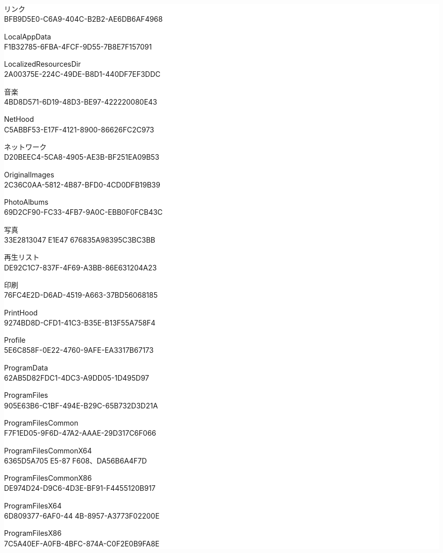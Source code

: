  リンク  
 BFB9D5E0-C6A9-404C-B2B2-AE6DB6AF4968  
  
 LocalAppData  
 F1B32785-6FBA-4FCF-9D55-7B8E7F157091  
  
 LocalizedResourcesDir  
 2A00375E-224C-49DE-B8D1-440DF7EF3DDC  
  
 音楽  
 4BD8D571-6D19-48D3-BE97-422220080E43  
  
 NetHood  
 C5ABBF53-E17F-4121-8900-86626FC2C973  
  
 ネットワーク  
 D20BEEC4-5CA8-4905-AE3B-BF251EA09B53  
  
 OriginalImages  
 2C36C0AA-5812-4B87-BFD0-4CD0DFB19B39  
  
 PhotoAlbums  
 69D2CF90-FC33-4FB7-9A0C-EBB0F0FCB43C  
  
 写真  
 33E2813047 E1E47 676835A98395C3BC3BB  
  
 再生リスト  
 DE92C1C7-837F-4F69-A3BB-86E631204A23  
  
 印刷  
 76FC4E2D-D6AD-4519-A663-37BD56068185  
  
 PrintHood  
 9274BD8D-CFD1-41C3-B35E-B13F55A758F4  
  
 Profile  
 5E6C858F-0E22-4760-9AFE-EA3317B67173  
  
 ProgramData  
 62AB5D82FDC1-4DC3-A9DD05-1D495D97  
  
 ProgramFiles  
 905E63B6-C1BF-494E-B29C-65B732D3D21A  
  
 ProgramFilesCommon  
 F7F1ED05-9F6D-47A2-AAAE-29D317C6F066  
  
 ProgramFilesCommonX64  
 6365D5A705 E5-87 F608、DA56B6A4F7D  
  
 ProgramFilesCommonX86  
 DE974D24-D9C6-4D3E-BF91-F4455120B917  
  
 ProgramFilesX64  
 6D809377-6AF0-44 4B-8957-A3773F02200E  
  
 ProgramFilesX86  
 7C5A40EF-A0FB-4BFC-874A-C0F2E0B9FA8E  
  